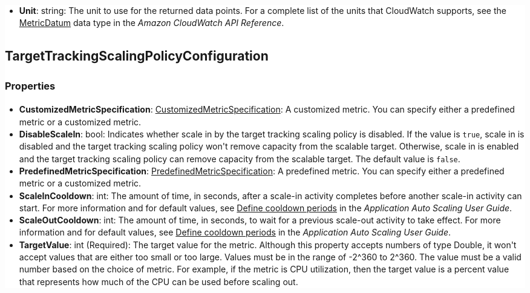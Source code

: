* **Unit**: string: The unit to use for the returned data points. For a complete list of the units that CloudWatch supports, see the [MetricDatum](https://docs.aws.amazon.com/AmazonCloudWatch/latest/APIReference/API_MetricDatum.html) data type in the *Amazon CloudWatch API Reference*.

## TargetTrackingScalingPolicyConfiguration
### Properties
* **CustomizedMetricSpecification**: [CustomizedMetricSpecification](#customizedmetricspecification): A customized metric. You can specify either a predefined metric or a customized metric.
* **DisableScaleIn**: bool: Indicates whether scale in by the target tracking scaling policy is disabled. If the value is ``true``, scale in is disabled and the target tracking scaling policy won't remove capacity from the scalable target. Otherwise, scale in is enabled and the target tracking scaling policy can remove capacity from the scalable target. The default value is ``false``.
* **PredefinedMetricSpecification**: [PredefinedMetricSpecification](#predefinedmetricspecification): A predefined metric. You can specify either a predefined metric or a customized metric.
* **ScaleInCooldown**: int: The amount of time, in seconds, after a scale-in activity completes before another scale-in activity can start. For more information and for default values, see [Define cooldown periods](https://docs.aws.amazon.com/autoscaling/application/userguide/target-tracking-scaling-policy-overview.html#target-tracking-cooldown) in the *Application Auto Scaling User Guide*.
* **ScaleOutCooldown**: int: The amount of time, in seconds, to wait for a previous scale-out activity to take effect. For more information and for default values, see [Define cooldown periods](https://docs.aws.amazon.com/autoscaling/application/userguide/target-tracking-scaling-policy-overview.html#target-tracking-cooldown) in the *Application Auto Scaling User Guide*.
* **TargetValue**: int (Required): The target value for the metric. Although this property accepts numbers of type Double, it won't accept values that are either too small or too large. Values must be in the range of -2^360 to 2^360. The value must be a valid number based on the choice of metric. For example, if the metric is CPU utilization, then the target value is a percent value that represents how much of the CPU can be used before scaling out.


